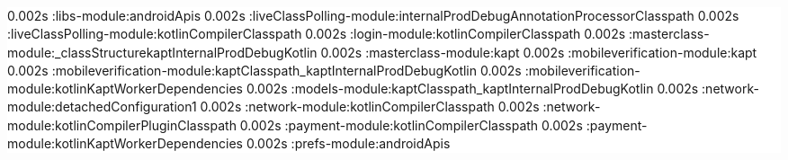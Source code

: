 <td class="numeric">0.002s</td>
</tr>
<tr>
<td>:libs-module:androidApis</td>
<td class="numeric">0.002s</td>
</tr>
<tr>
<td>:liveClassPolling-module:internalProdDebugAnnotationProcessorClasspath</td>
<td class="numeric">0.002s</td>
</tr>
<tr>
<td>:liveClassPolling-module:kotlinCompilerClasspath</td>
<td class="numeric">0.002s</td>
</tr>
<tr>
<td>:login-module:kotlinCompilerClasspath</td>
<td class="numeric">0.002s</td>
</tr>
<tr>
<td>:masterclass-module:_classStructurekaptInternalProdDebugKotlin</td>
<td class="numeric">0.002s</td>
</tr>
<tr>
<td>:masterclass-module:kapt</td>
<td class="numeric">0.002s</td>
</tr>
<tr>
<td>:mobileverification-module:kapt</td>
<td class="numeric">0.002s</td>
</tr>
<tr>
<td>:mobileverification-module:kaptClasspath_kaptInternalProdDebugKotlin</td>
<td class="numeric">0.002s</td>
</tr>
<tr>
<td>:mobileverification-module:kotlinKaptWorkerDependencies</td>
<td class="numeric">0.002s</td>
</tr>
<tr>
<td>:models-module:kaptClasspath_kaptInternalProdDebugKotlin</td>
<td class="numeric">0.002s</td>
</tr>
<tr>
<td>:network-module:detachedConfiguration1</td>
<td class="numeric">0.002s</td>
</tr>
<tr>
<td>:network-module:kotlinCompilerClasspath</td>
<td class="numeric">0.002s</td>
</tr>
<tr>
<td>:network-module:kotlinCompilerPluginClasspath</td>
<td class="numeric">0.002s</td>
</tr>
<tr>
<td>:payment-module:kotlinCompilerClasspath</td>
<td class="numeric">0.002s</td>
</tr>
<tr>
<td>:payment-module:kotlinKaptWorkerDependencies</td>
<td class="numeric">0.002s</td>
</tr>
<tr>
<td>:prefs-module:androidApis</td>
